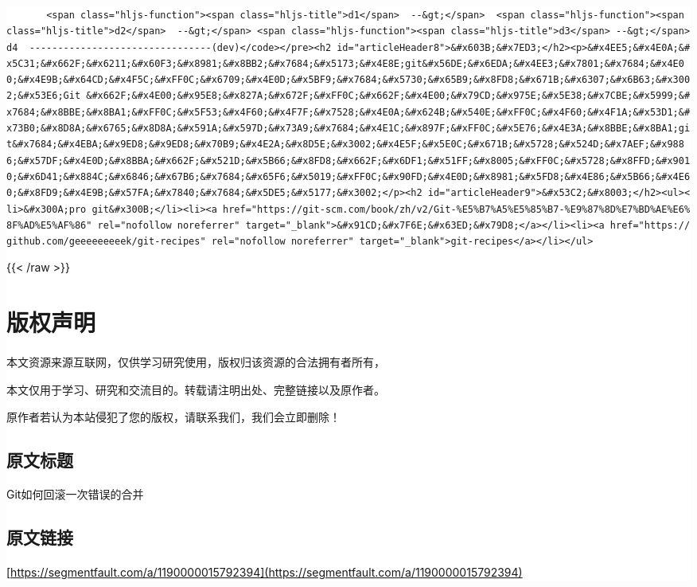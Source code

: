            <span class="hljs-function"><span class="hljs-title">d1</span>  --&gt;</span>  <span class="hljs-function"><span class="hljs-title">d2</span>  --&gt;</span> <span class="hljs-function"><span class="hljs-title">d3</span> --&gt;</span> d4  --------------------------------(dev)</code></pre><h2 id="articleHeader8">&#x603B;&#x7ED3;</h2><p>&#x4EE5;&#x4E0A;&#x5C31;&#x662F;&#x6211;&#x60F3;&#x8981;&#x8BB2;&#x7684;&#x5173;&#x4E8E;git&#x56DE;&#x6EDA;&#x4EE3;&#x7801;&#x7684;&#x4E00;&#x4E9B;&#x64CD;&#x4F5C;&#xFF0C;&#x6709;&#x4E0D;&#x5BF9;&#x7684;&#x5730;&#x65B9;&#x8FD8;&#x671B;&#x6307;&#x6B63;&#x3002;&#x53E6;Git &#x662F;&#x4E00;&#x95E8;&#x827A;&#x672F;&#xFF0C;&#x662F;&#x4E00;&#x79CD;&#x975E;&#x5E38;&#x7CBE;&#x5999;&#x7684;&#x8BBE;&#x8BA1;&#xFF0C;&#x5F53;&#x4F60;&#x4F7F;&#x7528;&#x4E0A;&#x624B;&#x540E;&#xFF0C;&#x4F60;&#x4F1A;&#x53D1;&#x73B0;&#x8D8A;&#x6765;&#x8D8A;&#x591A;&#x597D;&#x73A9;&#x7684;&#x4E1C;&#x897F;&#xFF0C;&#x5E76;&#x4E3A;&#x8BBE;&#x8BA1;git&#x7684;&#x4EBA;&#x9ED8;&#x9ED8;&#x70B9;&#x4E2A;&#x8D5E;&#x3002;&#x4E5F;&#x5E0C;&#x671B;&#x5728;&#x524D;&#x7AEF;&#x9886;&#x57DF;&#x4E0D;&#x8BBA;&#x662F;&#x521D;&#x5B66;&#x8FD8;&#x662F;&#x6DF1;&#x51FF;&#x8005;&#xFF0C;&#x5728;&#x8FFD;&#x9010;&#x6D41;&#x884C;&#x6846;&#x67B6;&#x7684;&#x65F6;&#x5019;&#xFF0C;&#x90FD;&#x4E0D;&#x8981;&#x5FD8;&#x4E86;&#x5B66;&#x4E60;&#x8FD9;&#x4E9B;&#x57FA;&#x7840;&#x7684;&#x5DE5;&#x5177;&#x3002;</p><h2 id="articleHeader9">&#x53C2;&#x8003;</h2><ul><li>&#x300A;pro git&#x300B;</li><li><a href="https://git-scm.com/book/zh/v2/Git-%E5%B7%A5%E5%85%B7-%E9%87%8D%E7%BD%AE%E6%8F%AD%E5%AF%86" rel="nofollow noreferrer" target="_blank">&#x91CD;&#x7F6E;&#x63ED;&#x79D8;</a></li><li><a href="https://github.com/geeeeeeeeek/git-recipes" rel="nofollow noreferrer" target="_blank">git-recipes</a></li></ul>
{{< /raw >}}

# 版权声明
本文资源来源互联网，仅供学习研究使用，版权归该资源的合法拥有者所有，

本文仅用于学习、研究和交流目的。转载请注明出处、完整链接以及原作者。

原作者若认为本站侵犯了您的版权，请联系我们，我们会立即删除！

## 原文标题
Git如何回滚一次错误的合并

## 原文链接
[https://segmentfault.com/a/1190000015792394](https://segmentfault.com/a/1190000015792394)

